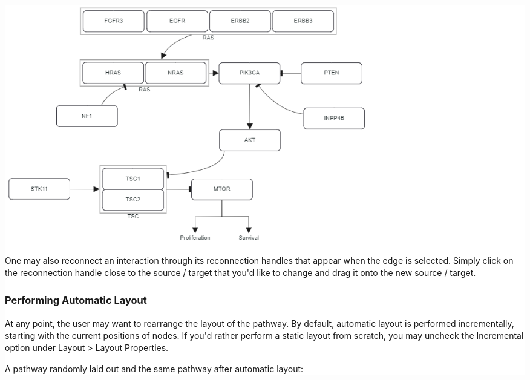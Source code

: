   <img src="assets/edge-anchor-points.png" width="600"/>
</p>

One may also reconnect an interaction through its reconnection handles that appear when the edge is selected. Simply click on the reconnection handle close to the source / target that you'd like to change and drag it onto the new source / target.

### Performing Automatic Layout

At any point, the user may want to rearrange the layout of the pathway. By default, automatic layout is performed incrementally, starting with the current positions of nodes. If you'd rather perform a static layout from scratch, you may uncheck the Incremental option under Layout > Layout Properties.

A pathway randomly laid out and the same pathway after automatic layout:
<p align="center">